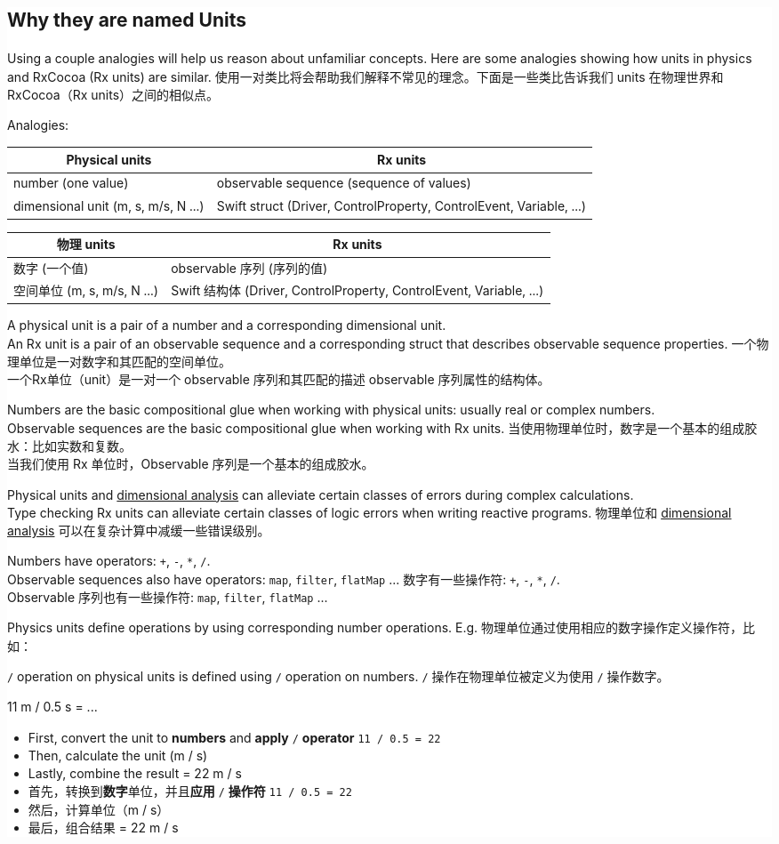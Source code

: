 ## Why they are named Units

Using a couple analogies will help us reason about unfamiliar concepts. Here are some analogies showing how units in physics and RxCocoa (Rx units) are similar.
使用一对类比将会帮助我们解释不常见的理念。下面是一些类比告诉我们 units 在物理世界和 RxCocoa（Rx units）之间的相似点。

Analogies:

| Physical units                      | Rx units                                                            |
|-------------------------------------|---------------------------------------------------------------------|
| number (one value)                  | observable sequence (sequence of values)                            |
| dimensional unit (m, s, m/s, N ...) | Swift struct (Driver, ControlProperty, ControlEvent, Variable, ...) |

| 物理 units                      | Rx units                                                            |
|-------------------------------------|---------------------------------------------------------------------|
| 数字 (一个值)                  | observable 序列 (序列的值)                            |
| 空间单位 (m, s, m/s, N ...) | Swift 结构体 (Driver, ControlProperty, ControlEvent, Variable, ...) |

A physical unit is a pair of a number and a corresponding dimensional unit.<br/>
An Rx unit is a pair of an observable sequence and a corresponding struct that describes observable sequence properties.
一个物理单位是一对数字和其匹配的空间单位。<br/>
一个Rx单位（unit）是一对一个 observable 序列和其匹配的描述 observable 序列属性的结构体。

Numbers are the basic compositional glue when working with physical units: usually real or complex numbers.<br/>
Observable sequences are the basic compositional glue when working with Rx units.
当使用物理单位时，数字是一个基本的组成胶水：比如实数和复数。<br/>
当我们使用 Rx 单位时，Observable 序列是一个基本的组成胶水。

Physical units and [dimensional analysis](https://en.wikipedia.org/wiki/Dimensional_analysis#Checking_equations_that_involve_dimensions) can alleviate certain classes of errors during complex calculations.<br/>
Type checking Rx units can alleviate certain classes of logic errors when writing reactive programs.
物理单位和 [dimensional analysis](https://en.wikipedia.org/wiki/Dimensional_analysis#Checking_equations_that_involve_dimensions) 可以在复杂计算中减缓一些错误级别。

Numbers have operators: `+`, `-`, `*`, `/`.<br/>
Observable sequences also have operators: `map`, `filter`, `flatMap` ...
数字有一些操作符: `+`, `-`, `*`, `/`.<br/>
Observable 序列也有一些操作符: `map`, `filter`, `flatMap` ...

Physics units define operations by using corresponding number operations. E.g.
物理单位通过使用相应的数字操作定义操作符，比如：

`/` operation on physical units is defined using `/` operation on numbers.
`/` 操作在物理单位被定义为使用 `/` 操作数字。

11 m / 0.5 s = ...
* First, convert the unit to **numbers** and **apply** `/` **operator** `11 / 0.5 = 22`
* Then, calculate the unit (m / s)
* Lastly, combine the result = 22 m / s
* 首先，转换到**数字**单位，并且**应用** `/` **操作符** `11 / 0.5 = 22`
* 然后，计算单位（m / s）
* 最后，组合结果 = 22 m / s
